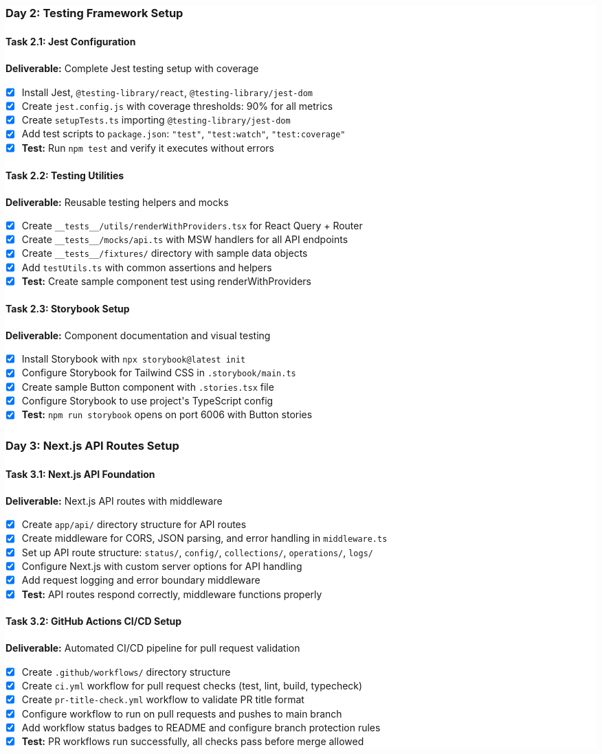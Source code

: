 ### Day 2: Testing Framework Setup

#### Task 2.1: Jest Configuration

**Deliverable:** Complete Jest testing setup with coverage

- [x] Install Jest, `@testing-library/react`, `@testing-library/jest-dom`
- [x] Create `jest.config.js` with coverage thresholds: 90% for all metrics
- [x] Create `setupTests.ts` importing `@testing-library/jest-dom`
- [x] Add test scripts to `package.json`: `"test"`, `"test:watch"`, `"test:coverage"`
- [x] **Test:** Run `npm test` and verify it executes without errors

#### Task 2.2: Testing Utilities

**Deliverable:** Reusable testing helpers and mocks

- [x] Create `__tests__/utils/renderWithProviders.tsx` for React Query + Router
- [x] Create `__tests__/mocks/api.ts` with MSW handlers for all API endpoints
- [x] Create `__tests__/fixtures/` directory with sample data objects
- [x] Add `testUtils.ts` with common assertions and helpers
- [x] **Test:** Create sample component test using renderWithProviders

#### Task 2.3: Storybook Setup

**Deliverable:** Component documentation and visual testing

- [x] Install Storybook with `npx storybook@latest init`
- [x] Configure Storybook for Tailwind CSS in `.storybook/main.ts`
- [x] Create sample Button component with `.stories.tsx` file
- [x] Configure Storybook to use project's TypeScript config
- [x] **Test:** `npm run storybook` opens on port 6006 with Button stories

### Day 3: Next.js API Routes Setup

#### Task 3.1: Next.js API Foundation

**Deliverable:** Next.js API routes with middleware

- [x] Create `app/api/` directory structure for API routes
- [x] Create middleware for CORS, JSON parsing, and error handling in `middleware.ts`
- [x] Set up API route structure: `status/`, `config/`, `collections/`, `operations/`, `logs/`
- [x] Configure Next.js with custom server options for API handling
- [x] Add request logging and error boundary middleware
- [x] **Test:** API routes respond correctly, middleware functions properly

#### Task 3.2: GitHub Actions CI/CD Setup

**Deliverable:** Automated CI/CD pipeline for pull request validation

- [x] Create `.github/workflows/` directory structure
- [x] Create `ci.yml` workflow for pull request checks (test, lint, build, typecheck)
- [x] Create `pr-title-check.yml` workflow to validate PR title format
- [x] Configure workflow to run on pull requests and pushes to main branch
- [x] Add workflow status badges to README and configure branch protection rules
- [x] **Test:** PR workflows run successfully, all checks pass before merge allowed
